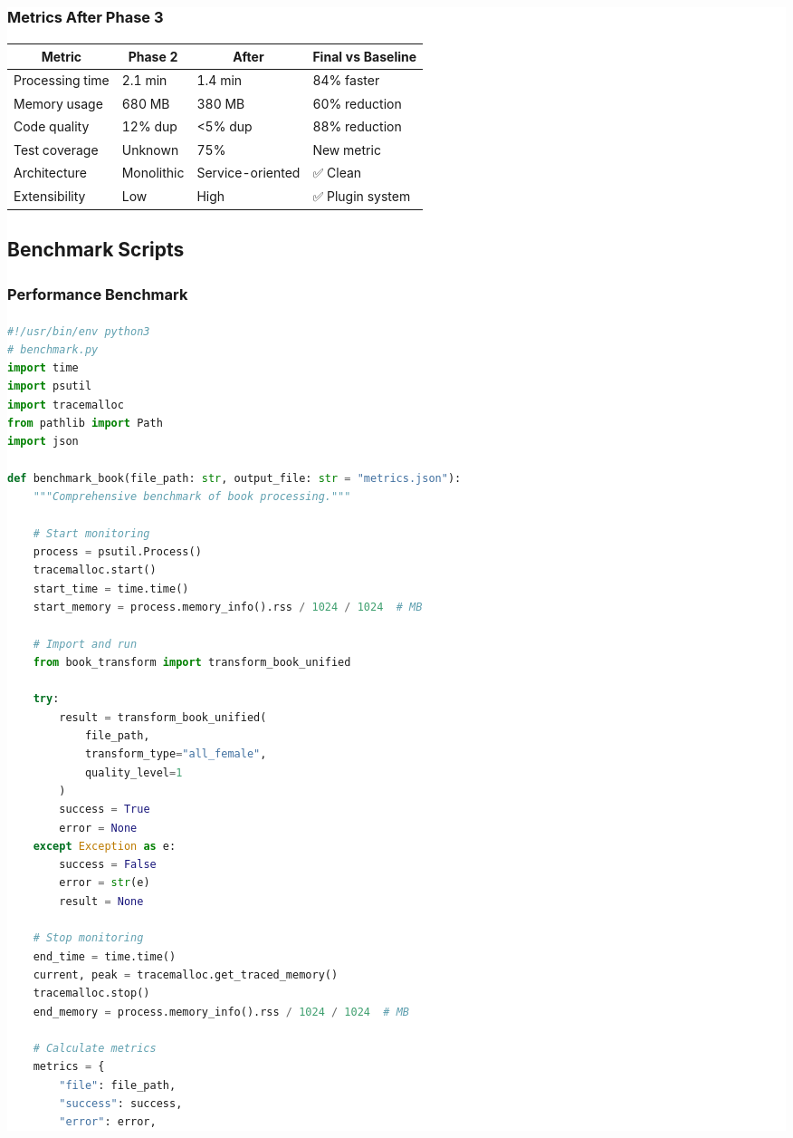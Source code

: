 ### Metrics After Phase 3
| Metric | Phase 2 | After | Final vs Baseline |
|--------|---------|-------|-------------------|
| Processing time | 2.1 min | 1.4 min | 84% faster |
| Memory usage | 680 MB | 380 MB | 60% reduction |
| Code quality | 12% dup | <5% dup | 88% reduction |
| Test coverage | Unknown | 75% | New metric |
| Architecture | Monolithic | Service-oriented | ✅ Clean |
| Extensibility | Low | High | ✅ Plugin system |

## Benchmark Scripts

### Performance Benchmark
```python
#!/usr/bin/env python3
# benchmark.py
import time
import psutil
import tracemalloc
from pathlib import Path
import json

def benchmark_book(file_path: str, output_file: str = "metrics.json"):
    """Comprehensive benchmark of book processing."""
    
    # Start monitoring
    process = psutil.Process()
    tracemalloc.start()
    start_time = time.time()
    start_memory = process.memory_info().rss / 1024 / 1024  # MB
    
    # Import and run
    from book_transform import transform_book_unified
    
    try:
        result = transform_book_unified(
            file_path,
            transform_type="all_female",
            quality_level=1
        )
        success = True
        error = None
    except Exception as e:
        success = False
        error = str(e)
        result = None
    
    # Stop monitoring
    end_time = time.time()
    current, peak = tracemalloc.get_traced_memory()
    tracemalloc.stop()
    end_memory = process.memory_info().rss / 1024 / 1024  # MB
    
    # Calculate metrics
    metrics = {
        "file": file_path,
        "success": success,
        "error": error,
```